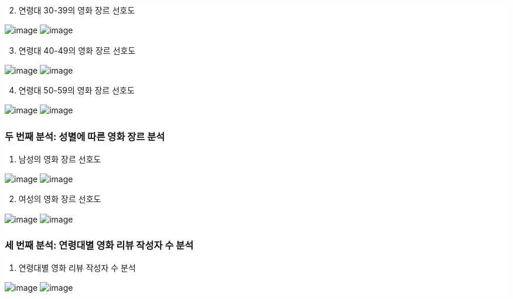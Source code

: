 2. 연령대 30-39의 영화 장르 선호도
<img width="256" alt="image" src="https://github.com/user-attachments/assets/d8dac678-bbe7-4809-ae6b-2d19a6124ae5" />
<img width="260" alt="image" src="https://github.com/user-attachments/assets/be353ff9-99bc-4038-bcf1-512f5e69b90b" />

3. 연령대 40-49의 영화 장르 선호도
<img width="266" alt="image" src="https://github.com/user-attachments/assets/26d55ce2-85fb-4039-b6cb-d25d208df19f" />
<img width="277" alt="image" src="https://github.com/user-attachments/assets/46cef18c-08a9-422d-887a-93760ad6b5c1" />

4. 연령대 50-59의 영화 장르 선호도
<img width="277" alt="image" src="https://github.com/user-attachments/assets/e68632f6-dd7b-4c18-8d93-5a3a032c0038" />
<img width="277" alt="image" src="https://github.com/user-attachments/assets/18303690-3c4a-409b-9efe-4bbf34428abc" />

### 두 번째 분석: 성별에 따른 영화 장르 분석
1. 남성의 영화 장르 선호도
<img width="265" alt="image" src="https://github.com/user-attachments/assets/9ddaf64f-612d-4a22-bb97-a0dfa302bfdf" />
<img width="267" alt="image" src="https://github.com/user-attachments/assets/1f0a8567-fd93-4cb4-b78a-95c74d634e75" />

2. 여성의 영화 장르 선호도
<img width="290" alt="image" src="https://github.com/user-attachments/assets/3138b01d-de61-4ea0-8e7a-ce744809ead9" />
<img width="292" alt="image" src="https://github.com/user-attachments/assets/793a4807-36e8-477c-a3fe-24c55e5574c9" />

### 세 번째 분석: 연령대별 영화 리뷰 작성자 수 분석
1. 연령대별 영화 리뷰 작성자 수 분석
<img width="187" alt="image" src="https://github.com/user-attachments/assets/cef9045f-861f-408f-bd7e-6ac5442364e5" />
<img width="261" alt="image" src="https://github.com/user-attachments/assets/e50ada91-ed96-4ef7-8409-42c415911577" />
















